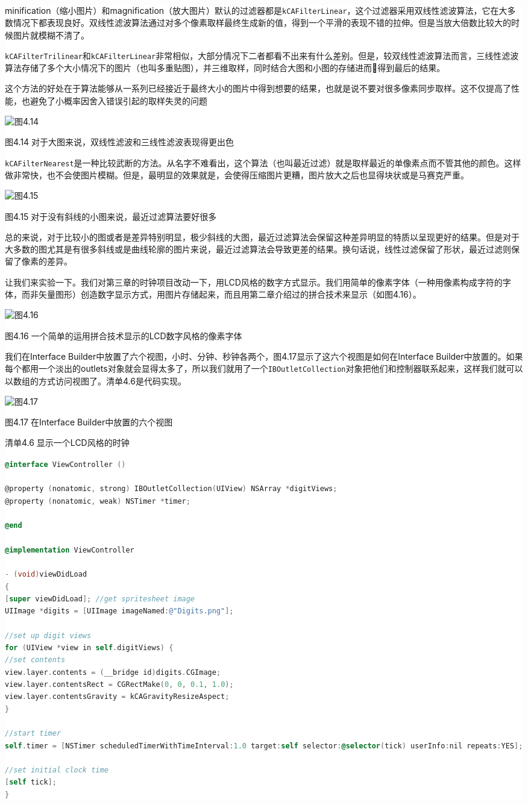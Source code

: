 minification（缩小图片）和magnification（放大图片）默认的过滤器都是`kCAFilterLinear`，这个过滤器采用双线性滤波算法，它在大多数情况下都表现良好。双线性滤波算法通过对多个像素取样最终生成新的值，得到一个平滑的表现不错的拉伸。但是当放大倍数比较大的时候图片就模糊不清了。

`kCAFilterTrilinear`和`kCAFilterLinear`非常相似，大部分情况下二者都看不出来有什么差别。但是，较双线性滤波算法而言，三线性滤波算法存储了多个大小情况下的图片（也叫多重贴图），并三维取样，同时结合大图和小图的存储进而得到最后的结果。

这个方法的好处在于算法能够从一系列已经接近于最终大小的图片中得到想要的结果，也就是说不要对很多像素同步取样。这不仅提高了性能，也避免了小概率因舍入错误引起的取样失灵的问题

![图4.14](./4.14.png)

图4.14 对于大图来说，双线性滤波和三线性滤波表现得更出色

`kCAFilterNearest`是一种比较武断的方法。从名字不难看出，这个算法（也叫最近过滤）就是取样最近的单像素点而不管其他的颜色。这样做非常快，也不会使图片模糊。但是，最明显的效果就是，会使得压缩图片更糟，图片放大之后也显得块状或是马赛克严重。

![图4.15](./4.15.png)

图4.15 对于没有斜线的小图来说，最近过滤算法要好很多

总的来说，对于比较小的图或者是差异特别明显，极少斜线的大图，最近过滤算法会保留这种差异明显的特质以呈现更好的结果。但是对于大多数的图尤其是有很多斜线或是曲线轮廓的图片来说，最近过滤算法会导致更差的结果。换句话说，线性过滤保留了形状，最近过滤则保留了像素的差异。

让我们来实验一下。我们对第三章的时钟项目改动一下，用LCD风格的数字方式显示。我们用简单的像素字体（一种用像素构成字符的字体，而非矢量图形）创造数字显示方式，用图片存储起来，而且用第二章介绍过的拼合技术来显示（如图4.16）。

![图4.16](./4.16.png)

图4.16 一个简单的运用拼合技术显示的LCD数字风格的像素字体

我们在Interface Builder中放置了六个视图，小时、分钟、秒钟各两个，图4.17显示了这六个视图是如何在Interface Builder中放置的。如果每个都用一个淡出的outlets对象就会显得太多了，所以我们就用了一个`IBOutletCollection`对象把他们和控制器联系起来，这样我们就可以以数组的方式访问视图了。清单4.6是代码实现。


![图4.17](./4.17.png)

图4.17 在Interface Builder中放置的六个视图

清单4.6 显示一个LCD风格的时钟

```objective-c
@interface ViewController ()

@property (nonatomic, strong) IBOutletCollection(UIView) NSArray *digitViews;
@property (nonatomic, weak) NSTimer *timer;
￼￼
@end

@implementation ViewController

- (void)viewDidLoad
{
[super viewDidLoad]; //get spritesheet image
UIImage *digits = [UIImage imageNamed:@"Digits.png"];

//set up digit views
for (UIView *view in self.digitViews) {
//set contents
view.layer.contents = (__bridge id)digits.CGImage;
view.layer.contentsRect = CGRectMake(0, 0, 0.1, 1.0);
view.layer.contentsGravity = kCAGravityResizeAspect;
}

//start timer
self.timer = [NSTimer scheduledTimerWithTimeInterval:1.0 target:self selector:@selector(tick) userInfo:nil repeats:YES];

//set initial clock time
[self tick];
}
```